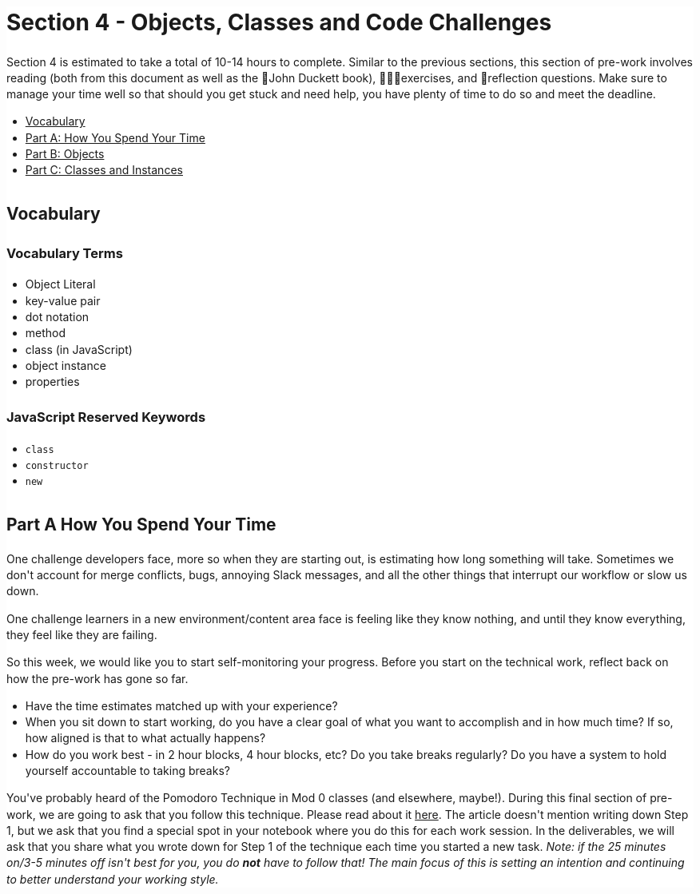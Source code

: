 # Section 4 - Objects, Classes and Code Challenges

Section 4 is estimated to take a total of 10-14 hours to complete. Similar to the previous sections, this section of pre-work involves reading (both from this document as well as the 📒John Duckett book), 👨🏾‍💻exercises, and 📝reflection questions. Make sure to manage your time well so that should you get stuck and need help, you have plenty of time to do so and meet the deadline.

- [Vocabulary](#Vocabulary)
- [Part A: How You Spend Your Time](#Part-A-How-You-Spend-Your-Time)
- [Part B: Objects](#Part-B-Arrays)
- [Part C: Classes and Instances](#Part-C-Loops)

## Vocabulary

### Vocabulary Terms

- Object Literal
- key-value pair
- dot notation
- method
- class (in JavaScript)
- object instance
- properties

### JavaScript Reserved Keywords

- `class`
- `constructor`
- `new`

## Part A How You Spend Your Time

One challenge developers face, more so when they are starting out, is estimating how long something will take. Sometimes we don't account for merge conflicts, bugs, annoying Slack messages, and all the other things that interrupt our workflow or slow us down.

One challenge learners in a new environment/content area face is feeling like they know nothing, and until they know everything, they feel like they are failing.

So this week, we would like you to start self-monitoring your progress. Before you start on the technical work, reflect back on how the pre-work has gone so far.
- Have the time estimates matched up with your experience?
- When you sit down to start working, do you have a clear goal of what you want to accomplish and in how much time? If so, how aligned is that to what actually happens?
- How do you work best - in 2 hour blocks, 4 hour blocks, etc? Do you take breaks regularly? Do you have a system to hold yourself accountable to taking breaks?

You've probably heard of the Pomodoro Technique in Mod 0 classes (and elsewhere, maybe!). During this final section of pre-work, we are going to ask that you follow this technique. Please read about it [here](https://www.dovico.com/blog/2020/08/26/the-pomodoro-technique-how-to-manage-your-work-time-and-flow-the-easy-way/). The article doesn't mention writing down Step 1, but we ask that you find a special spot in your notebook where you do this for each work session. In the deliverables, we will ask that you share what you wrote down for Step 1 of the technique each time you started a new task. _Note: if the 25 minutes on/3-5 minutes off isn't best for you, you do **not** have to follow that! The main focus of this is setting an intention and continuing to better understand your working style._
